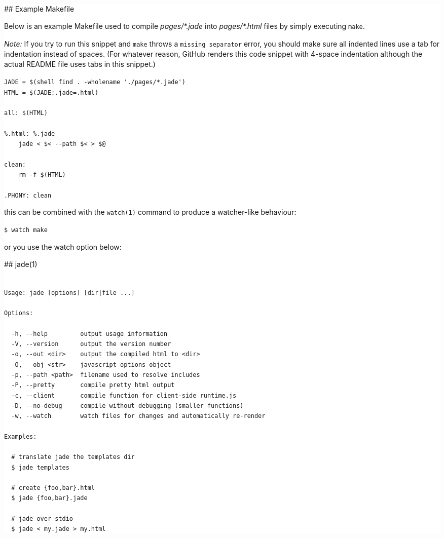 
<a name="a16"/>
## Example Makefile

  Below is an example Makefile used to compile _pages/*.jade_
  into _pages/*.html_ files by simply executing `make`.

_Note:_ If you try to run this snippet and `make` throws a `missing separator` error, you should make sure all indented lines use a tab for indentation instead of spaces. (For whatever reason, GitHub renders this code snippet with 4-space indentation although the actual README file uses tabs in this snippet.)

```make
JADE = $(shell find . -wholename './pages/*.jade')
HTML = $(JADE:.jade=.html)

all: $(HTML)

%.html: %.jade
	jade < $< --path $< > $@

clean:
	rm -f $(HTML)

.PHONY: clean
```

this can be combined with the `watch(1)` command to produce
a watcher-like behaviour:

```bash
$ watch make
```

or you use the watch option below:

<a name="a17"/>
## jade(1)

```

Usage: jade [options] [dir|file ...]

Options:

  -h, --help         output usage information
  -V, --version      output the version number
  -o, --out <dir>    output the compiled html to <dir>
  -O, --obj <str>    javascript options object
  -p, --path <path>  filename used to resolve includes
  -P, --pretty       compile pretty html output
  -c, --client       compile function for client-side runtime.js
  -D, --no-debug     compile without debugging (smaller functions)
  -w, --watch        watch files for changes and automatically re-render

Examples:

  # translate jade the templates dir
  $ jade templates

  # create {foo,bar}.html
  $ jade {foo,bar}.jade

  # jade over stdio
  $ jade < my.jade > my.html

```